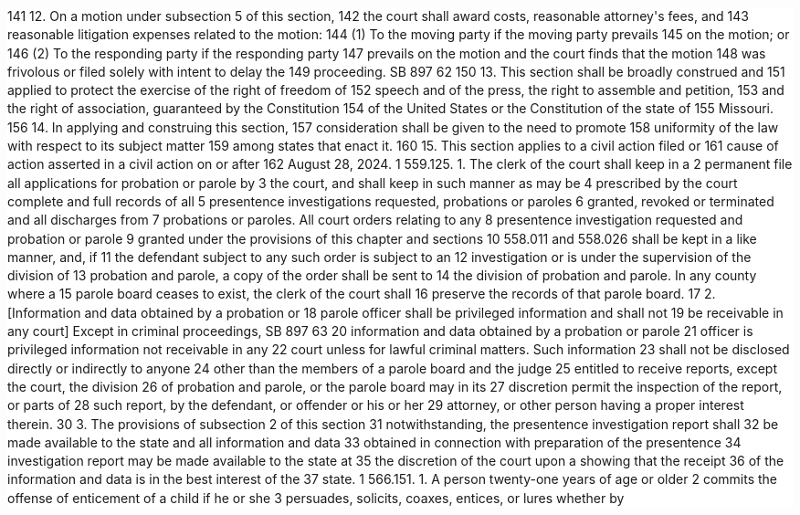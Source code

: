 141 12. On a motion under subsection 5 of this section,
142 the court shall award costs, reasonable attorney's fees, and
143 reasonable litigation expenses related to the motion:
144 (1) To the moving party if the moving party prevails
145 on the motion; or
146 (2) To the responding party if the responding party
147 prevails on the motion and the court finds that the motion
148 was frivolous or filed solely with intent to delay the
149 proceeding.
SB 897 62
150 13. This section shall be broadly construed and
151 applied to protect the exercise of the right of freedom of
152 speech and of the press, the right to assemble and petition,
153 and the right of association, guaranteed by the Constitution
154 of the United States or the Constitution of the state of
155 Missouri.
156 14. In applying and construing this section,
157 consideration shall be given to the need to promote
158 uniformity of the law with respect to its subject matter
159 among states that enact it.
160 15. This section applies to a civil action filed or
161 cause of action asserted in a civil action on or after
162 August 28, 2024.
1 559.125. 1. The clerk of the court shall keep in a
2 permanent file all applications for probation or parole by
3 the court, and shall keep in such manner as may be
4 prescribed by the court complete and full records of all
5 presentence investigations requested, probations or paroles
6 granted, revoked or terminated and all discharges from
7 probations or paroles. All court orders relating to any
8 presentence investigation requested and probation or parole
9 granted under the provisions of this chapter and sections
10 558.011 and 558.026 shall be kept in a like manner, and, if
11 the defendant subject to any such order is subject to an
12 investigation or is under the supervision of the division of
13 probation and parole, a copy of the order shall be sent to
14 the division of probation and parole. In any county where a
15 parole board ceases to exist, the clerk of the court shall
16 preserve the records of that parole board.
17 2. [Information and data obtained by a probation or
18 parole officer shall be privileged information and shall not
19 be receivable in any court] Except in criminal proceedings,
SB 897 63
20 information and data obtained by a probation or parole
21 officer is privileged information not receivable in any
22 court unless for lawful criminal matters. Such information
23 shall not be disclosed directly or indirectly to anyone
24 other than the members of a parole board and the judge
25 entitled to receive reports, except the court, the division
26 of probation and parole, or the parole board may in its
27 discretion permit the inspection of the report, or parts of
28 such report, by the defendant, or offender or his or her
29 attorney, or other person having a proper interest therein.
30 3. The provisions of subsection 2 of this section
31 notwithstanding, the presentence investigation report shall
32 be made available to the state and all information and data
33 obtained in connection with preparation of the presentence
34 investigation report may be made available to the state at
35 the discretion of the court upon a showing that the receipt
36 of the information and data is in the best interest of the
37 state.
1 566.151. 1. A person twenty-one years of age or older
2 commits the offense of enticement of a child if he or she
3 persuades, solicits, coaxes, entices, or lures whether by
